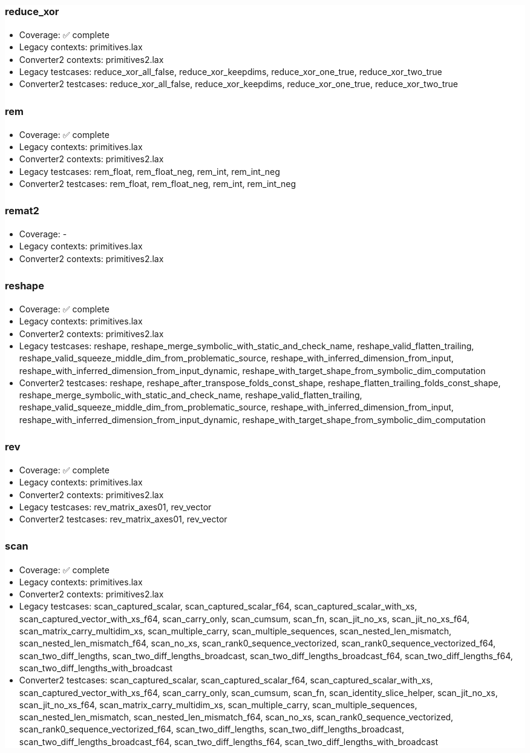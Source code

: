 ### reduce_xor
- Coverage: ✅ complete
- Legacy contexts: primitives.lax
- Converter2 contexts: primitives2.lax
- Legacy testcases: reduce_xor_all_false, reduce_xor_keepdims, reduce_xor_one_true, reduce_xor_two_true
- Converter2 testcases: reduce_xor_all_false, reduce_xor_keepdims, reduce_xor_one_true, reduce_xor_two_true

### rem
- Coverage: ✅ complete
- Legacy contexts: primitives.lax
- Converter2 contexts: primitives2.lax
- Legacy testcases: rem_float, rem_float_neg, rem_int, rem_int_neg
- Converter2 testcases: rem_float, rem_float_neg, rem_int, rem_int_neg

### remat2
- Coverage: -
- Legacy contexts: primitives.lax
- Converter2 contexts: primitives2.lax

### reshape
- Coverage: ✅ complete
- Legacy contexts: primitives.lax
- Converter2 contexts: primitives2.lax
- Legacy testcases: reshape, reshape_merge_symbolic_with_static_and_check_name, reshape_valid_flatten_trailing, reshape_valid_squeeze_middle_dim_from_problematic_source, reshape_with_inferred_dimension_from_input, reshape_with_inferred_dimension_from_input_dynamic, reshape_with_target_shape_from_symbolic_dim_computation
- Converter2 testcases: reshape, reshape_after_transpose_folds_const_shape, reshape_flatten_trailing_folds_const_shape, reshape_merge_symbolic_with_static_and_check_name, reshape_valid_flatten_trailing, reshape_valid_squeeze_middle_dim_from_problematic_source, reshape_with_inferred_dimension_from_input, reshape_with_inferred_dimension_from_input_dynamic, reshape_with_target_shape_from_symbolic_dim_computation

### rev
- Coverage: ✅ complete
- Legacy contexts: primitives.lax
- Converter2 contexts: primitives2.lax
- Legacy testcases: rev_matrix_axes01, rev_vector
- Converter2 testcases: rev_matrix_axes01, rev_vector

### scan
- Coverage: ✅ complete
- Legacy contexts: primitives.lax
- Converter2 contexts: primitives2.lax
- Legacy testcases: scan_captured_scalar, scan_captured_scalar_f64, scan_captured_scalar_with_xs, scan_captured_vector_with_xs_f64, scan_carry_only, scan_cumsum, scan_fn, scan_jit_no_xs, scan_jit_no_xs_f64, scan_matrix_carry_multidim_xs, scan_multiple_carry, scan_multiple_sequences, scan_nested_len_mismatch, scan_nested_len_mismatch_f64, scan_no_xs, scan_rank0_sequence_vectorized, scan_rank0_sequence_vectorized_f64, scan_two_diff_lengths, scan_two_diff_lengths_broadcast, scan_two_diff_lengths_broadcast_f64, scan_two_diff_lengths_f64, scan_two_diff_lengths_with_broadcast
- Converter2 testcases: scan_captured_scalar, scan_captured_scalar_f64, scan_captured_scalar_with_xs, scan_captured_vector_with_xs_f64, scan_carry_only, scan_cumsum, scan_fn, scan_identity_slice_helper, scan_jit_no_xs, scan_jit_no_xs_f64, scan_matrix_carry_multidim_xs, scan_multiple_carry, scan_multiple_sequences, scan_nested_len_mismatch, scan_nested_len_mismatch_f64, scan_no_xs, scan_rank0_sequence_vectorized, scan_rank0_sequence_vectorized_f64, scan_two_diff_lengths, scan_two_diff_lengths_broadcast, scan_two_diff_lengths_broadcast_f64, scan_two_diff_lengths_f64, scan_two_diff_lengths_with_broadcast
